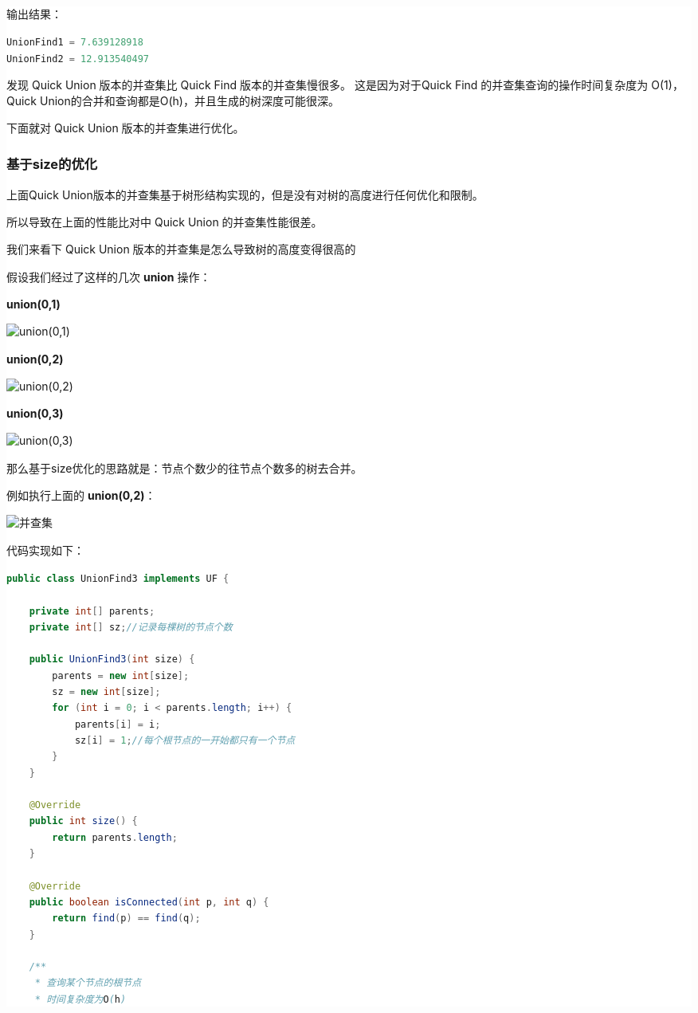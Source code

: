 输出结果：

```java
UnionFind1 = 7.639128918
UnionFind2 = 12.913540497
```

发现 Quick Union 版本的并查集比 Quick Find 版本的并查集慢很多。
这是因为对于Quick Find 的并查集查询的操作时间复杂度为 O(1)，Quick Union的合并和查询都是O(h)，并且生成的树深度可能很深。

下面就对 Quick Union 版本的并查集进行优化。

### 基于size的优化

上面Quick Union版本的并查集基于树形结构实现的，但是没有对树的高度进行任何优化和限制。

所以导致在上面的性能比对中 Quick Union 的并查集性能很差。

我们来看下 Quick Union 版本的并查集是怎么导致树的高度变得很高的

假设我们经过了这样的几次 **union** 操作：

**union(0,1)**

![union(0,1)](http://gitlab.wsh-study.com/xp-study/LeeteCode/-/blob/master/数据结构/高级数据结构/并查集/images/并查集及时间复杂度分析/7.jpg)

**union(0,2)**

![union(0,2)](http://gitlab.wsh-study.com/xp-study/LeeteCode/-/blob/master/数据结构/高级数据结构/并查集/images/并查集及时间复杂度分析/8.jpg)

**union(0,3)**

![union(0,3)](http://gitlab.wsh-study.com/xp-study/LeeteCode/-/blob/master/数据结构/高级数据结构/并查集/images/并查集及时间复杂度分析/9.jpg)

那么基于size优化的思路就是：节点个数少的往节点个数多的树去合并。

例如执行上面的 **union(0,2)**：

![并查集](http://gitlab.wsh-study.com/xp-study/LeeteCode/-/blob/master/数据结构/高级数据结构/并查集/images/并查集及时间复杂度分析/10.jpg)

代码实现如下：

```java
public class UnionFind3 implements UF {

    private int[] parents;
    private int[] sz;//记录每棵树的节点个数

    public UnionFind3(int size) {
        parents = new int[size];
        sz = new int[size];
        for (int i = 0; i < parents.length; i++) {
            parents[i] = i;
            sz[i] = 1;//每个根节点的一开始都只有一个节点
        }
    }

    @Override
    public int size() {
        return parents.length;
    }

    @Override
    public boolean isConnected(int p, int q) {
        return find(p) == find(q);
    }

    /**
     * 查询某个节点的根节点
     * 时间复杂度为O(h)
```